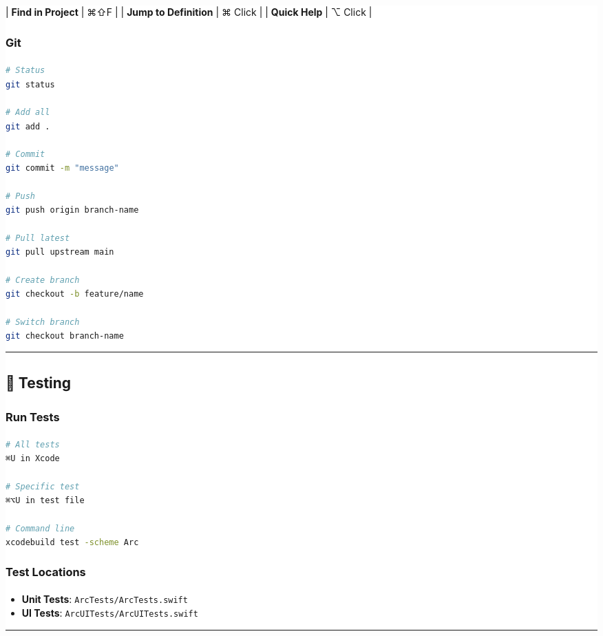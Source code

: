 | **Find in Project** | ⌘⇧F |
| **Jump to Definition** | ⌘ Click |
| **Quick Help** | ⌥ Click |

### Git
```bash
# Status
git status

# Add all
git add .

# Commit
git commit -m "message"

# Push
git push origin branch-name

# Pull latest
git pull upstream main

# Create branch
git checkout -b feature/name

# Switch branch
git checkout branch-name
```

---

## 🧪 Testing

### Run Tests
```bash
# All tests
⌘U in Xcode

# Specific test
⌘⌥U in test file

# Command line
xcodebuild test -scheme Arc
```

### Test Locations
- **Unit Tests**: `ArcTests/ArcTests.swift`
- **UI Tests**: `ArcUITests/ArcUITests.swift`

---
